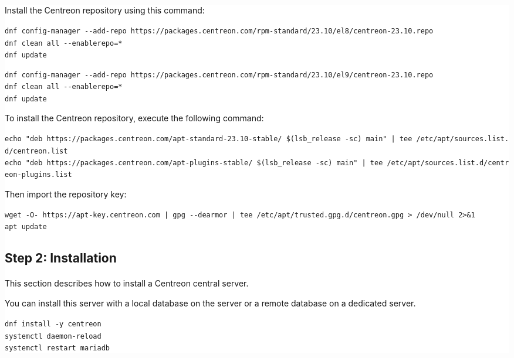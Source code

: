 Install the Centreon repository using this command:

<Tabs groupId="sync">
<TabItem value="Alma / RHEL / Oracle Linux 8" label="Alma / RHEL / Oracle Linux 8">

```shell
dnf config-manager --add-repo https://packages.centreon.com/rpm-standard/23.10/el8/centreon-23.10.repo
dnf clean all --enablerepo=*
dnf update
```

</TabItem>
<TabItem value="Alma / RHEL / Oracle Linux 9" label="Alma / RHEL / Oracle Linux 9">

```shell
dnf config-manager --add-repo https://packages.centreon.com/rpm-standard/23.10/el9/centreon-23.10.repo
dnf clean all --enablerepo=*
dnf update
```

</TabItem>
<TabItem value="Debian 11" label="Debian 11">

To install the Centreon repository, execute the following command:

```shell
echo "deb https://packages.centreon.com/apt-standard-23.10-stable/ $(lsb_release -sc) main" | tee /etc/apt/sources.list.d/centreon.list
echo "deb https://packages.centreon.com/apt-plugins-stable/ $(lsb_release -sc) main" | tee /etc/apt/sources.list.d/centreon-plugins.list
```

Then import the repository key:

```shell
wget -O- https://apt-key.centreon.com | gpg --dearmor | tee /etc/apt/trusted.gpg.d/centreon.gpg > /dev/null 2>&1
apt update
```

</TabItem>
</Tabs>

## Step 2: Installation

This section describes how to install a Centreon central server.

You can install this server with a local database on the server or
a remote database on a dedicated server.

<Tabs groupId="sync">
<TabItem value="With a local database" label="With a local database">

<Tabs groupId="sync">
<TabItem value="Alma / RHEL / Oracle Linux 8" label="Alma / RHEL / Oracle Linux 8">

```shell
dnf install -y centreon
systemctl daemon-reload
systemctl restart mariadb
```
